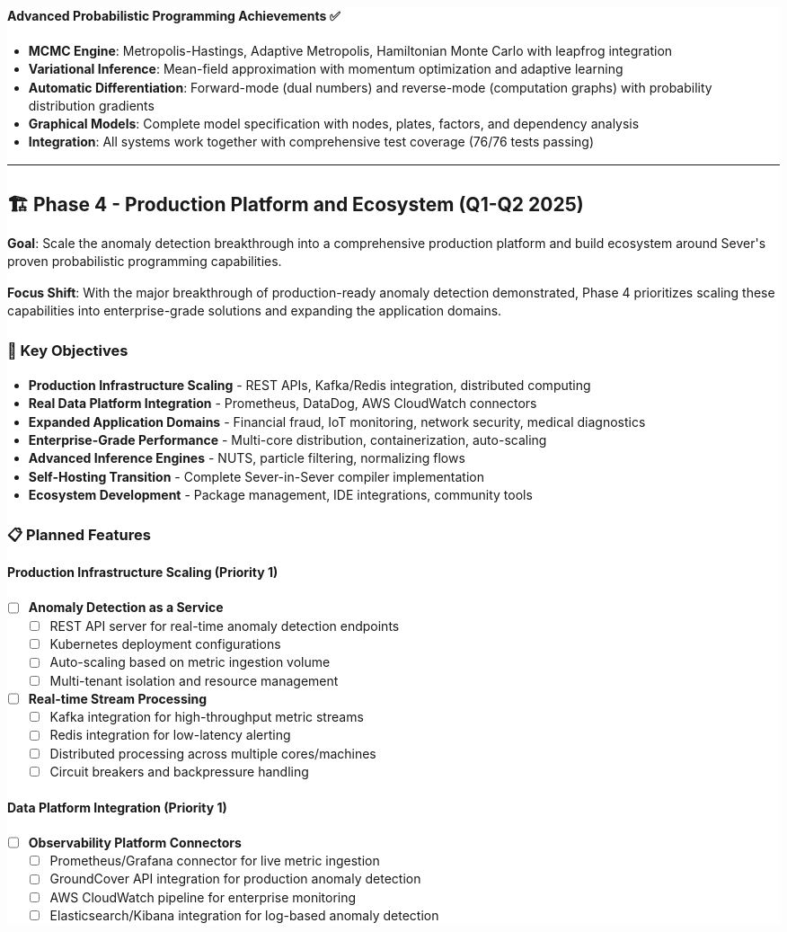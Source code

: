 #### Advanced Probabilistic Programming Achievements ✅
- **MCMC Engine**: Metropolis-Hastings, Adaptive Metropolis, Hamiltonian Monte Carlo with leapfrog integration
- **Variational Inference**: Mean-field approximation with momentum optimization and adaptive learning
- **Automatic Differentiation**: Forward-mode (dual numbers) and reverse-mode (computation graphs) with probability distribution gradients
- **Graphical Models**: Complete model specification with nodes, plates, factors, and dependency analysis
- **Integration**: All systems work together with comprehensive test coverage (76/76 tests passing)

---

## 🏗️ Phase 4 - Production Platform and Ecosystem (Q1-Q2 2025)

**Goal**: Scale the anomaly detection breakthrough into a comprehensive production platform and build ecosystem around Sever's proven probabilistic programming capabilities.

**Focus Shift**: With the major breakthrough of production-ready anomaly detection demonstrated, Phase 4 prioritizes scaling these capabilities into enterprise-grade solutions and expanding the application domains.

### 🎯 Key Objectives
- **Production Infrastructure Scaling** - REST APIs, Kafka/Redis integration, distributed computing
- **Real Data Platform Integration** - Prometheus, DataDog, AWS CloudWatch connectors  
- **Expanded Application Domains** - Financial fraud, IoT monitoring, network security, medical diagnostics
- **Enterprise-Grade Performance** - Multi-core distribution, containerization, auto-scaling
- **Advanced Inference Engines** - NUTS, particle filtering, normalizing flows
- **Self-Hosting Transition** - Complete Sever-in-Sever compiler implementation
- **Ecosystem Development** - Package management, IDE integrations, community tools

### 📋 Planned Features

#### Production Infrastructure Scaling (Priority 1)
- [ ] **Anomaly Detection as a Service**
  - [ ] REST API server for real-time anomaly detection endpoints
  - [ ] Kubernetes deployment configurations
  - [ ] Auto-scaling based on metric ingestion volume
  - [ ] Multi-tenant isolation and resource management

- [ ] **Real-time Stream Processing**
  - [ ] Kafka integration for high-throughput metric streams
  - [ ] Redis integration for low-latency alerting
  - [ ] Distributed processing across multiple cores/machines
  - [ ] Circuit breakers and backpressure handling

#### Data Platform Integration (Priority 1)
- [ ] **Observability Platform Connectors**
  - [ ] Prometheus/Grafana connector for live metric ingestion
  - [ ] GroundCover API integration for production anomaly detection
  - [ ] AWS CloudWatch pipeline for enterprise monitoring
  - [ ] Elasticsearch/Kibana integration for log-based anomaly detection
